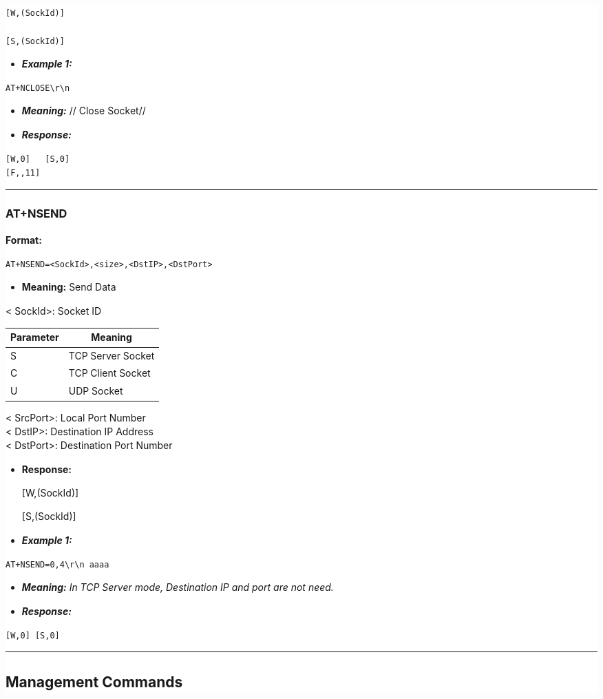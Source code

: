     [W,(SockId)]

    [S,(SockId)]

- ***Example 1:***

`AT+NCLOSE\r\n`

  - ***Meaning:*** // Close Socket//

  - ***Response:***

`[W,0]  
[S,0]`  
`[F,,11]`

-----

### AT+NSEND
  
**Format:** 

`AT+NSEND=<SockId>,<size>,<DstIP>,<DstPort>`

- **Meaning:** Send Data

< SockId\>: Socket ID

| Parameter | Meaning           |
| --------- | ----------------- |
| S         | TCP Server Socket |
| C         | TCP Client Socket |
| U         | UDP Socket        |

< SrcPort\>: Local Port Number  
< DstIP\>: Destination IP Address  
< DstPort\>: Destination Port Number

- **Response:**

    [W,(SockId)]

    [S,(SockId)]

- ***Example 1:***

`AT+NSEND=0,4\r\n
aaaa`

- ***Meaning:*** *In TCP Server mode, Destination IP and port are not need.*

- ***Response:***

`[W,0]
[S,0]`

-----

## Management Commands
